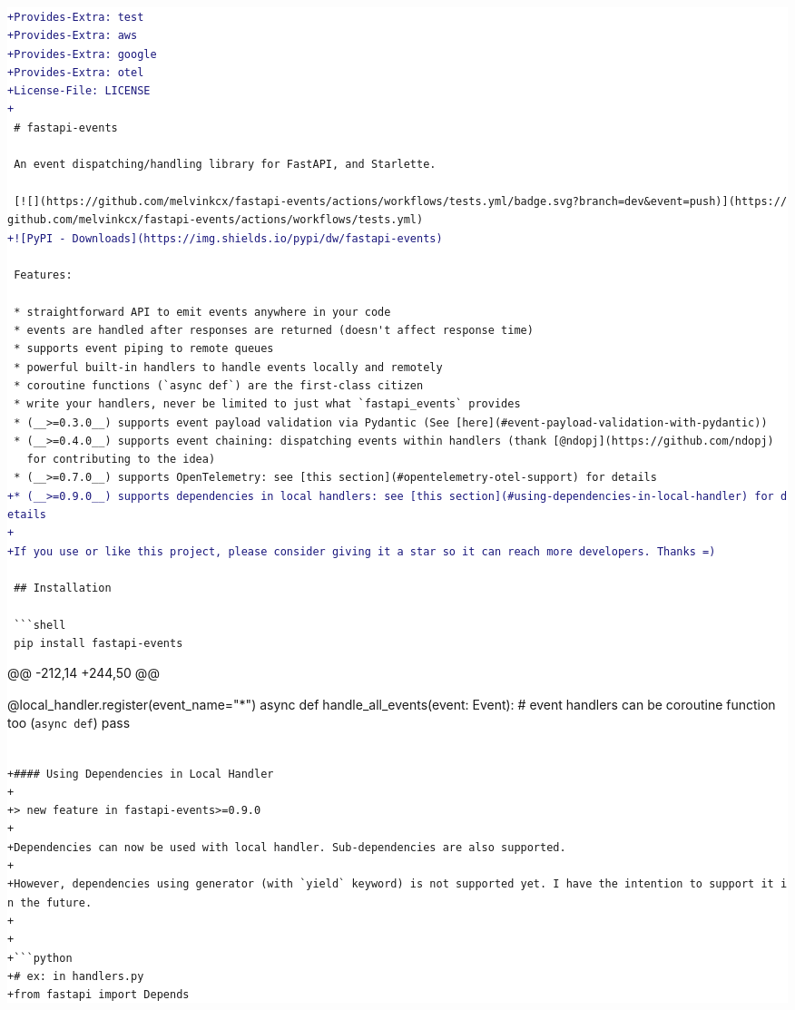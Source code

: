 ```diff
+Provides-Extra: test
+Provides-Extra: aws
+Provides-Extra: google
+Provides-Extra: otel
+License-File: LICENSE
+
 # fastapi-events
 
 An event dispatching/handling library for FastAPI, and Starlette.
 
 [![](https://github.com/melvinkcx/fastapi-events/actions/workflows/tests.yml/badge.svg?branch=dev&event=push)](https://github.com/melvinkcx/fastapi-events/actions/workflows/tests.yml)
+![PyPI - Downloads](https://img.shields.io/pypi/dw/fastapi-events)
 
 Features:
 
 * straightforward API to emit events anywhere in your code
 * events are handled after responses are returned (doesn't affect response time)
 * supports event piping to remote queues
 * powerful built-in handlers to handle events locally and remotely
 * coroutine functions (`async def`) are the first-class citizen
 * write your handlers, never be limited to just what `fastapi_events` provides
 * (__>=0.3.0__) supports event payload validation via Pydantic (See [here](#event-payload-validation-with-pydantic))
 * (__>=0.4.0__) supports event chaining: dispatching events within handlers (thank [@ndopj](https://github.com/ndopj)
   for contributing to the idea)
 * (__>=0.7.0__) supports OpenTelemetry: see [this section](#opentelemetry-otel-support) for details
+* (__>=0.9.0__) supports dependencies in local handlers: see [this section](#using-dependencies-in-local-handler) for details
+
+If you use or like this project, please consider giving it a star so it can reach more developers. Thanks =)
 
 ## Installation
 
 ```shell
 pip install fastapi-events
 ```
 
@@ -212,14 +244,50 @@
 
 @local_handler.register(event_name="*")
 async def handle_all_events(event: Event):
     # event handlers can be coroutine function too (`async def`)
     pass
 ```
 
+#### Using Dependencies in Local Handler
+
+> new feature in fastapi-events>=0.9.0
+
+Dependencies can now be used with local handler. Sub-dependencies are also supported.
+
+However, dependencies using generator (with `yield` keyword) is not supported yet. I have the intention to support it in the future.
+
+
+```python
+# ex: in handlers.py
+from fastapi import Depends
 ```